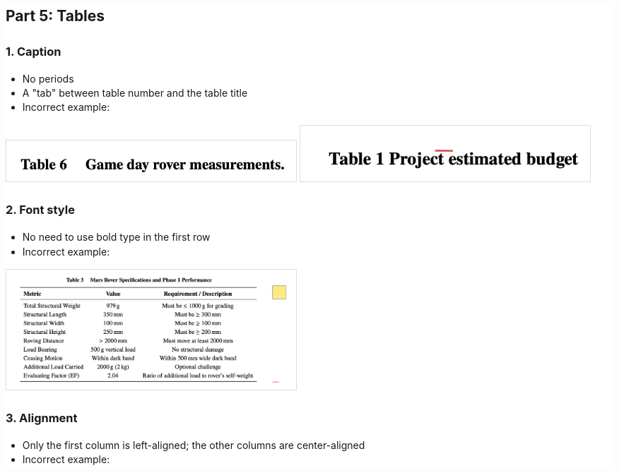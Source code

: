 
## Part 5: Tables

### 1.  Caption

- No periods
- A "tab" between table number and the table title
- Incorrect example:

<img src="figures/table_caption_no_period.png" alt="示例" width="400" style="border: 1px solid #ddd; padding: 5px;"/>

<img src="figures/table_caption_tab.png" alt="示例" width="400" style="border: 1px solid #ddd; padding: 5px;"/>

### 2.  Font style

- No need to use bold type in the first row
- Incorrect example:

<img src="figures/table_bold.png" alt="示例" width="400" style="border: 1px solid #ddd; padding: 5px;"/>

### 3. Alignment

- Only the first column is left-aligned; the other columns are center-aligned
- Incorrect example:
